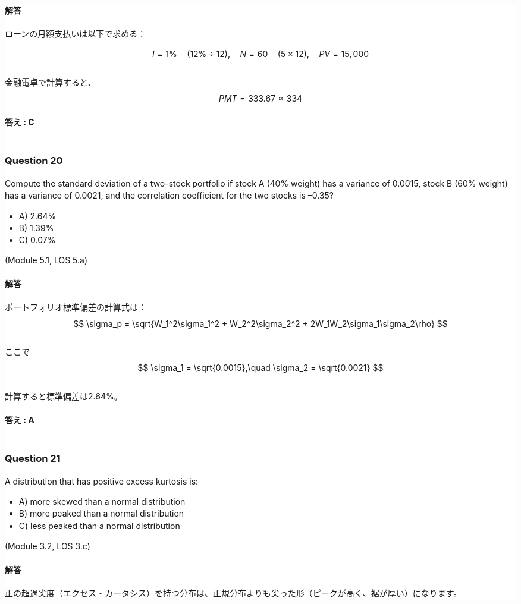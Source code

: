#### **解答**
ローンの月額支払いは以下で求める：

$$
I = 1\% \quad (12\% ÷ 12), \quad N = 60 \quad (5 \times 12), \quad PV = 15,000
$$  
金融電卓で計算すると、  
$$
PMT = 333.67 \approx 334
$$

#### **答え : C**

---

### Question 20

Compute the standard deviation of a two-stock portfolio if stock A (40% weight) has a variance of 0.0015, stock B (60% weight) has a variance of 0.0021, and the correlation coefficient for the two stocks is –0.35?

- A) 2.64%
- B) 1.39%
- C) 0.07%

(Module 5.1, LOS 5.a)

#### **解答**
ポートフォリオ標準偏差の計算式は：  
$$
\sigma_p = \sqrt{W_1^2\sigma_1^2 + W_2^2\sigma_2^2 + 2W_1W_2\sigma_1\sigma_2\rho}
$$  
ここで  
$$
\sigma_1 = \sqrt{0.0015},\quad \sigma_2 = \sqrt{0.0021}
$$  
計算すると標準偏差は2.64%。

#### **答え : A**

---

### Question 21

A distribution that has positive excess kurtosis is:

- A) more skewed than a normal distribution
- B) more peaked than a normal distribution
- C) less peaked than a normal distribution

(Module 3.2, LOS 3.c)

#### **解答**
正の超過尖度（エクセス・カータシス）を持つ分布は、正規分布よりも尖った形（ピークが高く、裾が厚い）になります。
